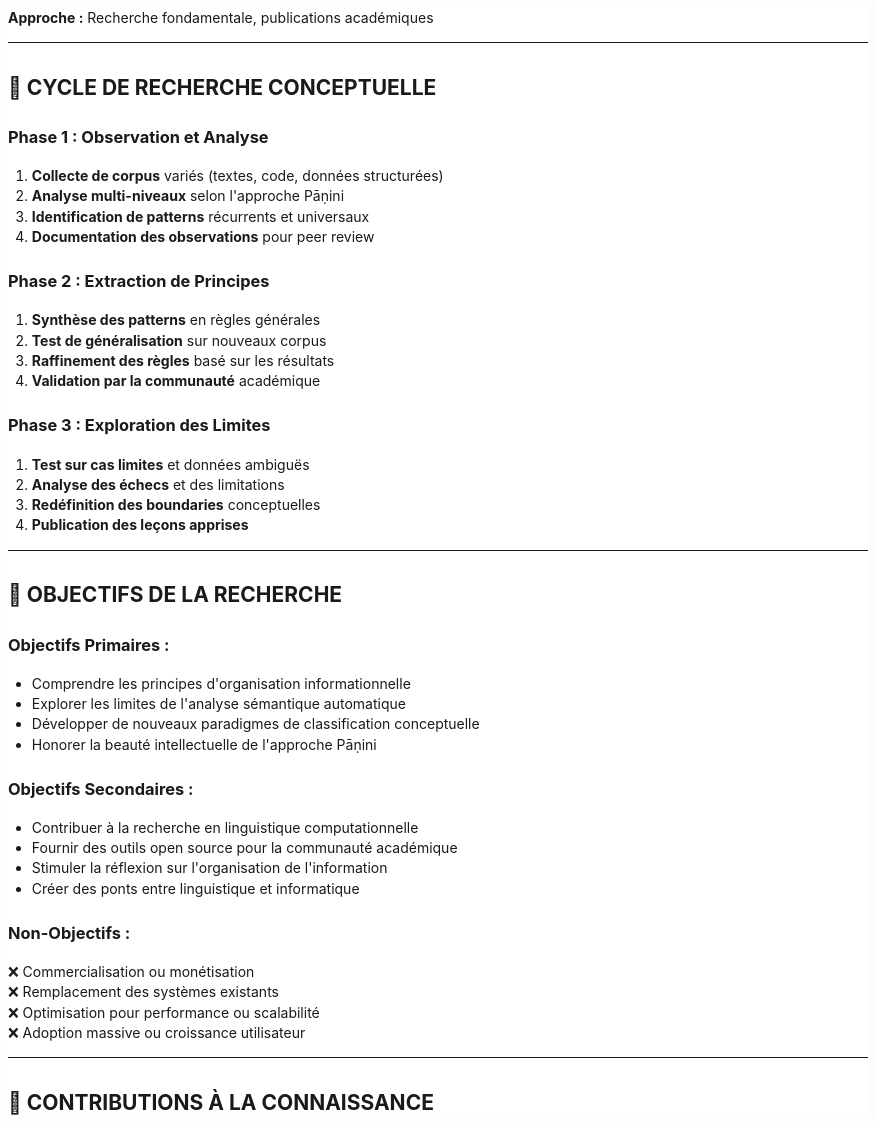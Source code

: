 **Approche :** Recherche fondamentale, publications académiques

---

## 🔄 **CYCLE DE RECHERCHE CONCEPTUELLE**

### **Phase 1 : Observation et Analyse**
1. **Collecte de corpus** variés (textes, code, données structurées)
2. **Analyse multi-niveaux** selon l'approche Pāṇini
3. **Identification de patterns** récurrents et universaux
4. **Documentation des observations** pour peer review

### **Phase 2 : Extraction de Principes**
1. **Synthèse des patterns** en règles générales
2. **Test de généralisation** sur nouveaux corpus
3. **Raffinement des règles** basé sur les résultats
4. **Validation par la communauté** académique

### **Phase 3 : Exploration des Limites**
1. **Test sur cas limites** et données ambiguës
2. **Analyse des échecs** et des limitations
3. **Redéfinition des boundaries** conceptuelles
4. **Publication des leçons apprises**

---

## 🎯 **OBJECTIFS DE LA RECHERCHE**

### **Objectifs Primaires :**
- Comprendre les principes d'organisation informationnelle
- Explorer les limites de l'analyse sémantique automatique
- Développer de nouveaux paradigmes de classification conceptuelle
- Honorer la beauté intellectuelle de l'approche Pāṇini

### **Objectifs Secondaires :**
- Contribuer à la recherche en linguistique computationnelle
- Fournir des outils open source pour la communauté académique
- Stimuler la réflexion sur l'organisation de l'information
- Créer des ponts entre linguistique et informatique

### **Non-Objectifs :**
❌ Commercialisation ou monétisation  
❌ Remplacement des systèmes existants  
❌ Optimisation pour performance ou scalabilité  
❌ Adoption massive ou croissance utilisateur  

---

## 📖 **CONTRIBUTIONS À LA CONNAISSANCE**
